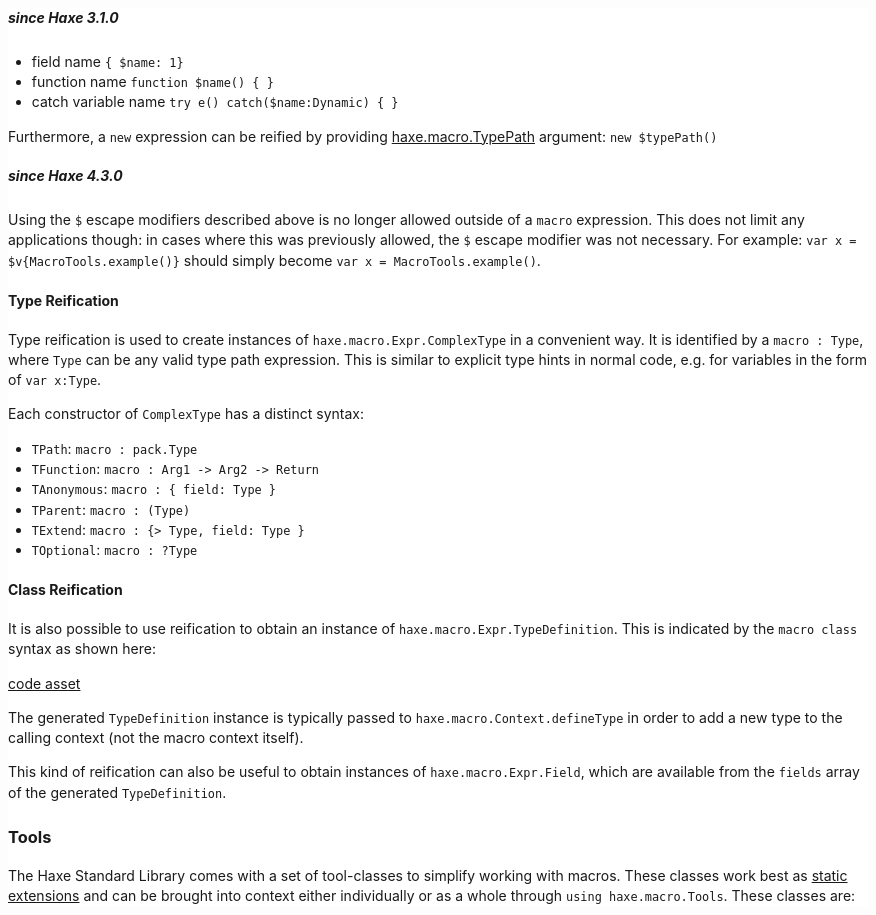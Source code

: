##### since Haxe 3.1.0

* field name `{ $name: 1} `
* function name `function $name() { }`
* catch variable name `try e() catch($name:Dynamic) { }`

Furthermore, a `new` expression can be reified by providing [haxe.macro.TypePath](http://api.haxe.org/haxe/macro/TypePath.html) argument: `new $typePath()`

##### since Haxe 4.3.0

Using the `$` escape modifiers described above is no longer allowed outside of a `macro` expression. This does not limit any applications though: in cases where this was previously allowed, the `$` escape modifier was not necessary. For example: `var x = $v{MacroTools.example()}` should simply become `var x = MacroTools.example()`.




#### Type Reification

Type reification is used to create instances of `haxe.macro.Expr.ComplexType` in a convenient way. It is identified by a `macro : Type`, where `Type` can be any valid type path expression. This is similar to explicit type hints in normal code, e.g. for variables in the form of `var x:Type`.

Each constructor of `ComplexType` has a distinct syntax:

* `TPath`: `macro : pack.Type`
* `TFunction`: `macro : Arg1 -> Arg2 -> Return`
* `TAnonymous`: `macro : { field: Type }`
* `TParent`: `macro : (Type)`
* `TExtend`: `macro : {> Type, field: Type }`
* `TOptional`: `macro : ?Type`




#### Class Reification

It is also possible to use reification to obtain an instance of `haxe.macro.Expr.TypeDefinition`. This is indicated by the `macro class` syntax as shown here:

[code asset](assets/ClassReification.hx)

The generated `TypeDefinition` instance is typically passed to `haxe.macro.Context.defineType` in order to add a new type to the calling context (not the macro context itself).

This kind of reification can also be useful to obtain instances of `haxe.macro.Expr.Field`, which are available from the `fields` array of the generated `TypeDefinition`.






### Tools

The Haxe Standard Library comes with a set of tool-classes to simplify working with macros. These classes work best as [static extensions](lf-static-extension) and can be brought into context either individually or as a whole through `using haxe.macro.Tools`. These classes are:
